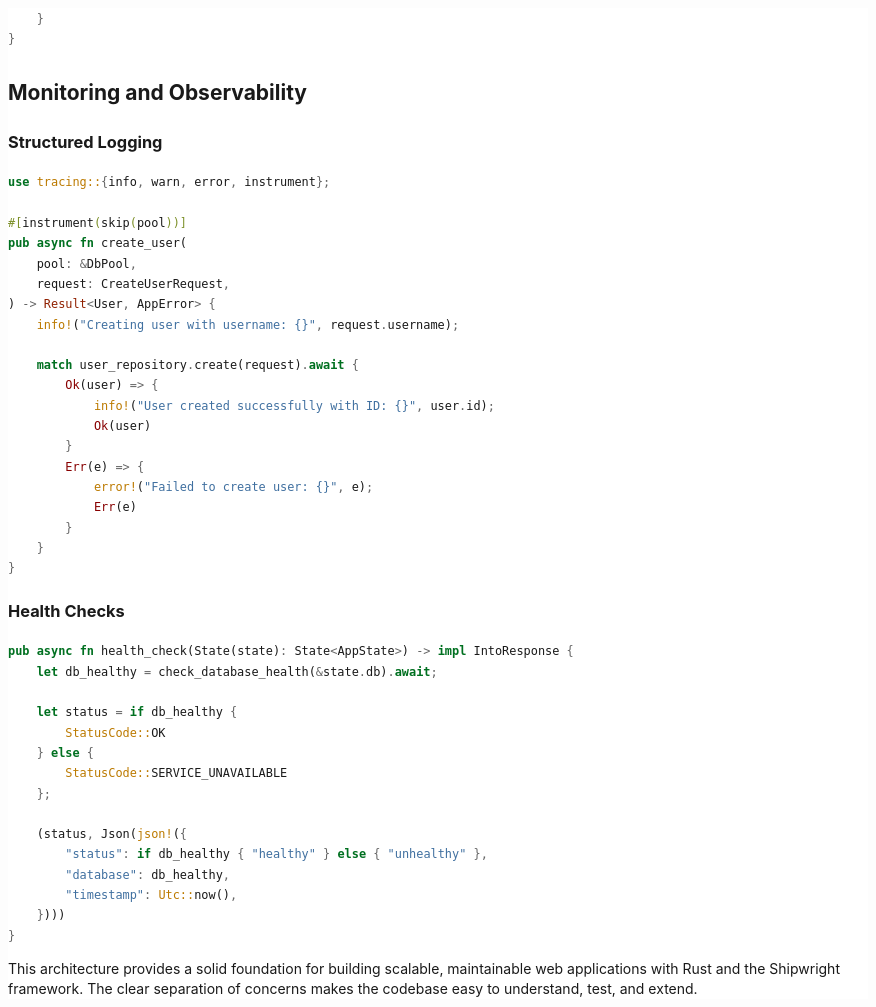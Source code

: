 ```rust
    }
}
```

## Monitoring and Observability

### Structured Logging

```rust
use tracing::{info, warn, error, instrument};

#[instrument(skip(pool))]
pub async fn create_user(
    pool: &DbPool,
    request: CreateUserRequest,
) -> Result<User, AppError> {
    info!("Creating user with username: {}", request.username);
    
    match user_repository.create(request).await {
        Ok(user) => {
            info!("User created successfully with ID: {}", user.id);
            Ok(user)
        }
        Err(e) => {
            error!("Failed to create user: {}", e);
            Err(e)
        }
    }
}
```

### Health Checks

```rust
pub async fn health_check(State(state): State<AppState>) -> impl IntoResponse {
    let db_healthy = check_database_health(&state.db).await;
    
    let status = if db_healthy {
        StatusCode::OK
    } else {
        StatusCode::SERVICE_UNAVAILABLE
    };
    
    (status, Json(json!({
        "status": if db_healthy { "healthy" } else { "unhealthy" },
        "database": db_healthy,
        "timestamp": Utc::now(),
    })))
}
```

This architecture provides a solid foundation for building scalable, maintainable web applications with Rust and the Shipwright framework. The clear separation of concerns makes the codebase easy to understand, test, and extend.